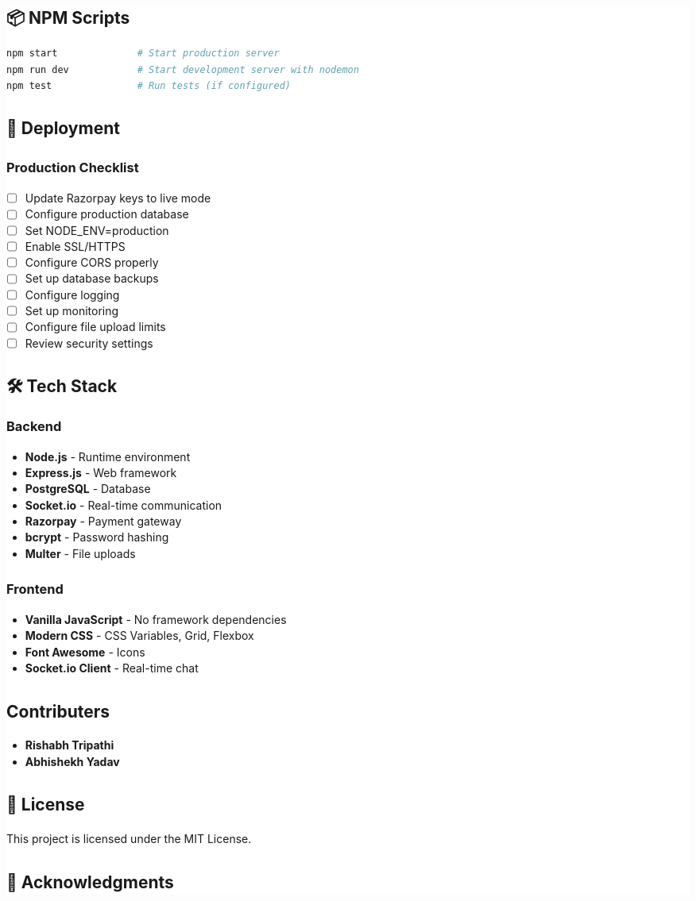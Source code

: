 ## 📦 NPM Scripts

```bash
npm start              # Start production server
npm run dev            # Start development server with nodemon
npm test               # Run tests (if configured)
```

## 🚀 Deployment

### Production Checklist
- [ ] Update Razorpay keys to live mode
- [ ] Configure production database
- [ ] Set NODE_ENV=production
- [ ] Enable SSL/HTTPS
- [ ] Configure CORS properly
- [ ] Set up database backups
- [ ] Configure logging
- [ ] Set up monitoring
- [ ] Configure file upload limits
- [ ] Review security settings

## 🛠️ Tech Stack

### Backend
- **Node.js** - Runtime environment
- **Express.js** - Web framework
- **PostgreSQL** - Database
- **Socket.io** - Real-time communication
- **Razorpay** - Payment gateway
- **bcrypt** - Password hashing
- **Multer** - File uploads

### Frontend
- **Vanilla JavaScript** - No framework dependencies
- **Modern CSS** - CSS Variables, Grid, Flexbox
- **Font Awesome** - Icons
- **Socket.io Client** - Real-time chat

## Contributers
- **Rishabh Tripathi**
- **Abhishekh Yadav**

## 📝 License

This project is licensed under the MIT License.

## 🙏 Acknowledgments
